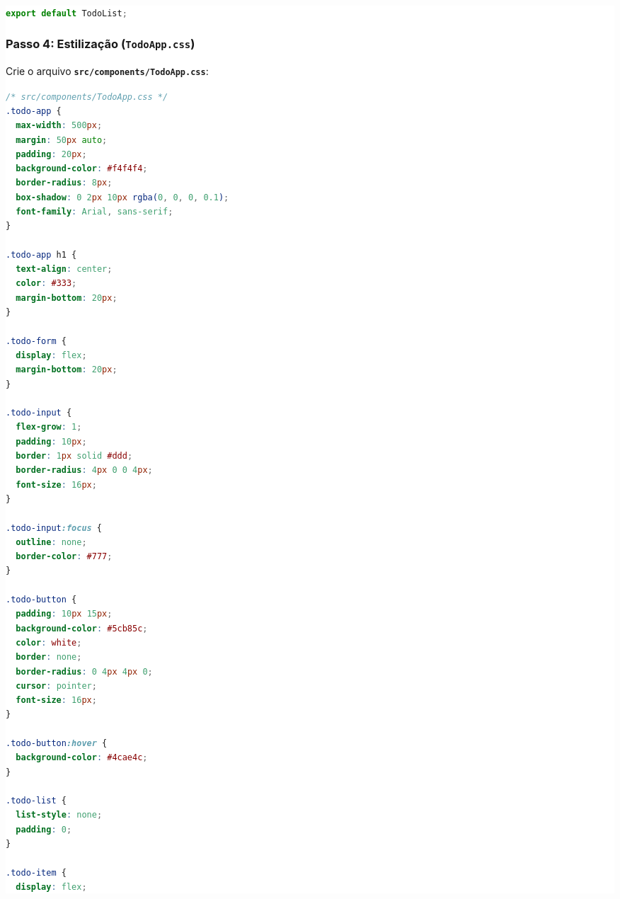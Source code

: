 ```jsx
export default TodoList;
```

### Passo 4: Estilização (`TodoApp.css`)

Crie o arquivo **`src/components/TodoApp.css`**:

```css
/* src/components/TodoApp.css */
.todo-app {
  max-width: 500px;
  margin: 50px auto;
  padding: 20px;
  background-color: #f4f4f4;
  border-radius: 8px;
  box-shadow: 0 2px 10px rgba(0, 0, 0, 0.1);
  font-family: Arial, sans-serif;
}

.todo-app h1 {
  text-align: center;
  color: #333;
  margin-bottom: 20px;
}

.todo-form {
  display: flex;
  margin-bottom: 20px;
}

.todo-input {
  flex-grow: 1;
  padding: 10px;
  border: 1px solid #ddd;
  border-radius: 4px 0 0 4px;
  font-size: 16px;
}

.todo-input:focus {
  outline: none;
  border-color: #777;
}

.todo-button {
  padding: 10px 15px;
  background-color: #5cb85c;
  color: white;
  border: none;
  border-radius: 0 4px 4px 0;
  cursor: pointer;
  font-size: 16px;
}

.todo-button:hover {
  background-color: #4cae4c;
}

.todo-list {
  list-style: none;
  padding: 0;
}

.todo-item {
  display: flex;
```